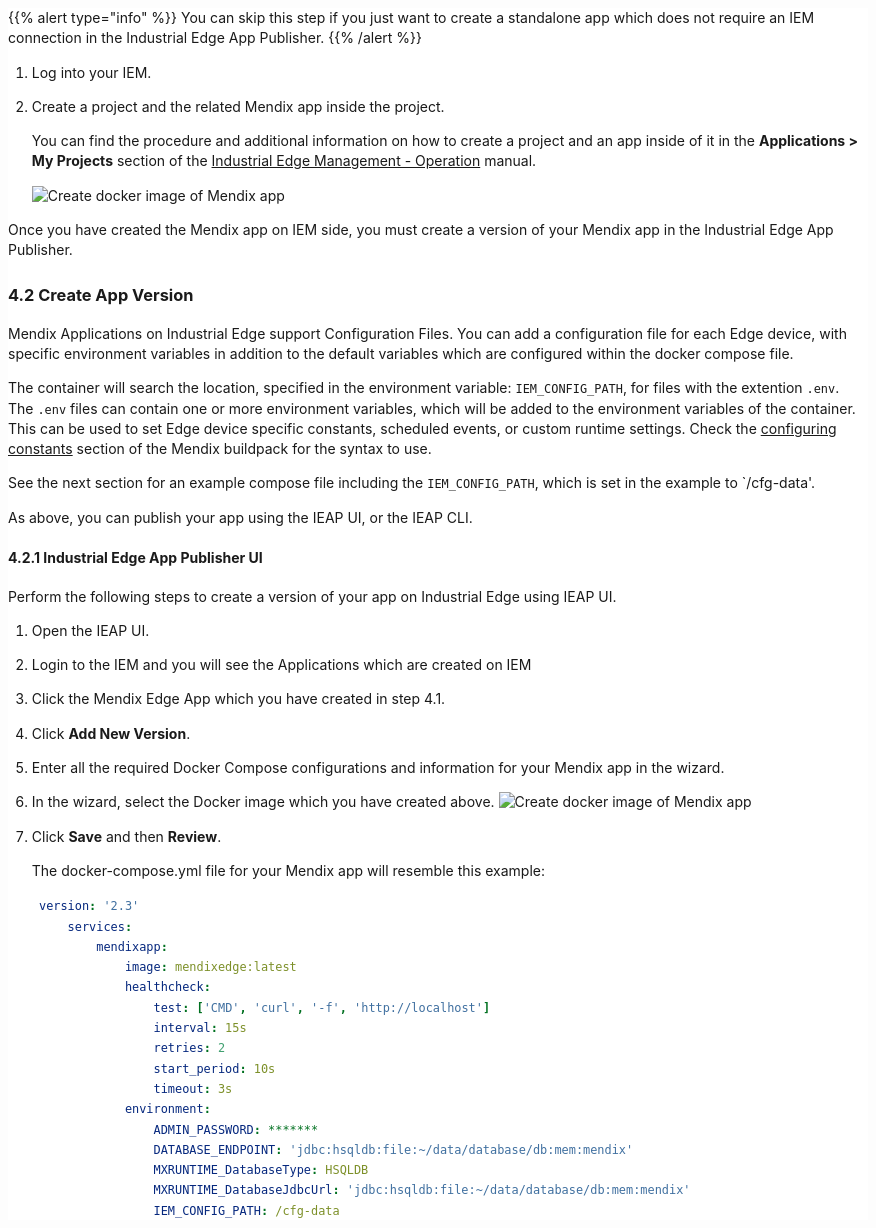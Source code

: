 {{% alert type="info" %}}
You can skip this step if you just want to create a standalone app which does not require an IEM connection in the Industrial Edge App Publisher.
{{% /alert %}}

1. Log into your IEM.
2. Create a project and the related Mendix app inside the project.

   You can find the procedure and additional information on how to create a project and an app inside of it in the **Applications > My Projects** section of the [Industrial Edge Management - Operation](https://support.industry.siemens.com/cs/us/en/view/109799510) manual.

   ![Create docker image of Mendix app](attachments/mendix-app-on-industrial-edge/IEM_Created_app.png)

Once you have created the Mendix app on IEM side, you must create a version of your Mendix app in the Industrial Edge App Publisher.

### 4.2 Create App Version

Mendix Applications on Industrial Edge support Configuration Files. You can add a configuration file for each Edge device, with specific environment variables in addition to the default variables which are configured within the docker compose file.

The container will search the location, specified in the environment variable: `IEM_CONFIG_PATH`, for files with the extention `.env`. The `.env` files can contain one or more environment variables, which will be added to the environment variables of the container. This can be used to set Edge device specific constants, scheduled events, or custom runtime settings. Check the [configuring constants](https://github.com/mendix/cf-mendix-buildpack#configuring-constants) section of the Mendix buildpack for the syntax to use. 

See the next section for an example compose file including the `IEM_CONFIG_PATH`, which is set in the example to `/cfg-data'.

As above, you can publish your app using the IEAP UI, or the IEAP CLI.

#### 4.2.1 Industrial Edge App Publisher UI

Perform the following steps to create a version of your app on Industrial Edge using IEAP UI.

1. Open the IEAP UI.
2. Login to the IEM and you will see the Applications which are created on IEM
3. Click the Mendix Edge App which you have created in step 4.1.
4. Click **Add New Version**.
5. Enter all the required Docker Compose configurations and information for your Mendix app in the wizard. 
6. In the wizard, select the Docker image which you have created above.
   ![Create docker image of Mendix app](attachments/mendix-app-on-industrial-edge/Select_Mendix_Image.png)
7. Click **Save** and then **Review**.

   The docker-compose.yml file for your Mendix app will resemble this example:
   ```yaml
    version: '2.3'
        services:
            mendixapp:
                image: mendixedge:latest
                healthcheck:
                    test: ['CMD', 'curl', '-f', 'http://localhost']
                    interval: 15s
                    retries: 2
                    start_period: 10s
                    timeout: 3s
                environment:
                    ADMIN_PASSWORD: *******
                    DATABASE_ENDPOINT: 'jdbc:hsqldb:file:~/data/database/db:mem:mendix'
                    MXRUNTIME_DatabaseType: HSQLDB
                    MXRUNTIME_DatabaseJdbcUrl: 'jdbc:hsqldb:file:~/data/database/db:mem:mendix'
                    IEM_CONFIG_PATH: /cfg-data
   ```
